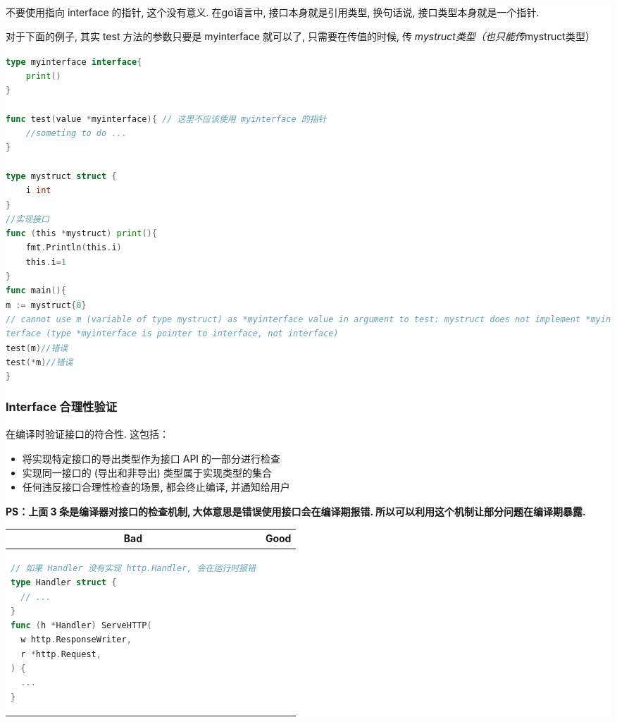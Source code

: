 不要使用指向 interface 的指针, 这个没有意义. 在go语言中, 接口本身就是引用类型, 换句话说, 接口类型本身就是一个指针. 

对于下面的例子, 其实 test 方法的参数只要是 myinterface 就可以了, 只需要在传值的时候, 传 *mystruct类型（也只能传*mystruct类型）

```go
type myinterface interface{
	print()
}

func test(value *myinterface){ // 这里不应该使用 myinterface 的指针
	//someting to do ...
}

type mystruct struct {
	i int
}
//实现接口
func (this *mystruct) print(){
	fmt.Println(this.i)
	this.i=1
}
func main(){
m := mystruct{0}
// cannot use m (variable of type mystruct) as *myinterface value in argument to test: mystruct does not implement *myinterface (type *myinterface is pointer to interface, not interface)
test(m)//错误
test(*m)//错误
}
```

### Interface 合理性验证

在编译时验证接口的符合性. 这包括：

- 将实现特定接口的导出类型作为接口 API 的一部分进行检查
- 实现同一接口的 (导出和非导出) 类型属于实现类型的集合
- 任何违反接口合理性检查的场景, 都会终止编译, 并通知给用户

**PS：上面 3 条是编译器对接口的检查机制, 大体意思是错误使用接口会在编译期报错. 所以可以利用这个机制让部分问题在编译期暴露.**

<table>
<thead><tr><th>Bad</th><th>Good</th></tr></thead>
<tbody>
<tr><td>

```go
// 如果 Handler 没有实现 http.Handler, 会在运行时报错
type Handler struct {
  // ...
}
func (h *Handler) ServeHTTP(
  w http.ResponseWriter,
  r *http.Request,
) {
  ...
}
```
